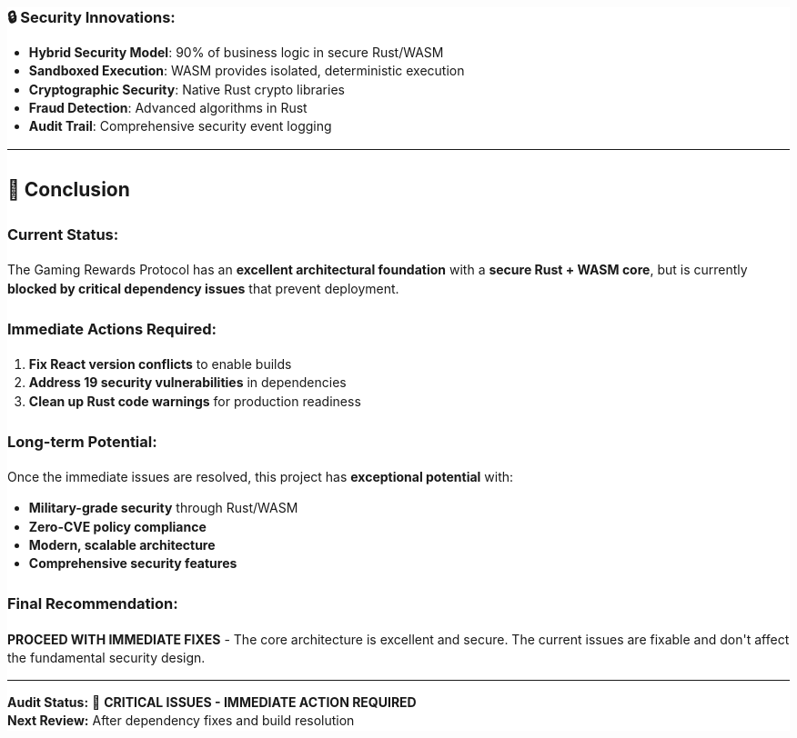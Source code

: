 ### **🔒 Security Innovations:**

- **Hybrid Security Model**: 90% of business logic in secure Rust/WASM
- **Sandboxed Execution**: WASM provides isolated, deterministic execution
- **Cryptographic Security**: Native Rust crypto libraries
- **Fraud Detection**: Advanced algorithms in Rust
- **Audit Trail**: Comprehensive security event logging

---

## 🎯 **Conclusion**

### **Current Status:**
The Gaming Rewards Protocol has an **excellent architectural foundation** with a **secure Rust + WASM core**, but is currently **blocked by critical dependency issues** that prevent deployment.

### **Immediate Actions Required:**
1. **Fix React version conflicts** to enable builds
2. **Address 19 security vulnerabilities** in dependencies
3. **Clean up Rust code warnings** for production readiness

### **Long-term Potential:**
Once the immediate issues are resolved, this project has **exceptional potential** with:
- **Military-grade security** through Rust/WASM
- **Zero-CVE policy compliance**
- **Modern, scalable architecture**
- **Comprehensive security features**

### **Final Recommendation:**
**PROCEED WITH IMMEDIATE FIXES** - The core architecture is excellent and secure. The current issues are fixable and don't affect the fundamental security design.

---

**Audit Status:** 🔴 **CRITICAL ISSUES - IMMEDIATE ACTION REQUIRED**  
**Next Review:** After dependency fixes and build resolution
